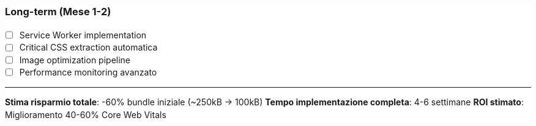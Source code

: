 ### Long-term (Mese 1-2)
- [ ] Service Worker implementation
- [ ] Critical CSS extraction automatica
- [ ] Image optimization pipeline
- [ ] Performance monitoring avanzato

---

**Stima risparmio totale**: -60% bundle iniziale (~250kB → 100kB)
**Tempo implementazione completa**: 4-6 settimane
**ROI stimato**: Miglioramento 40-60% Core Web Vitals